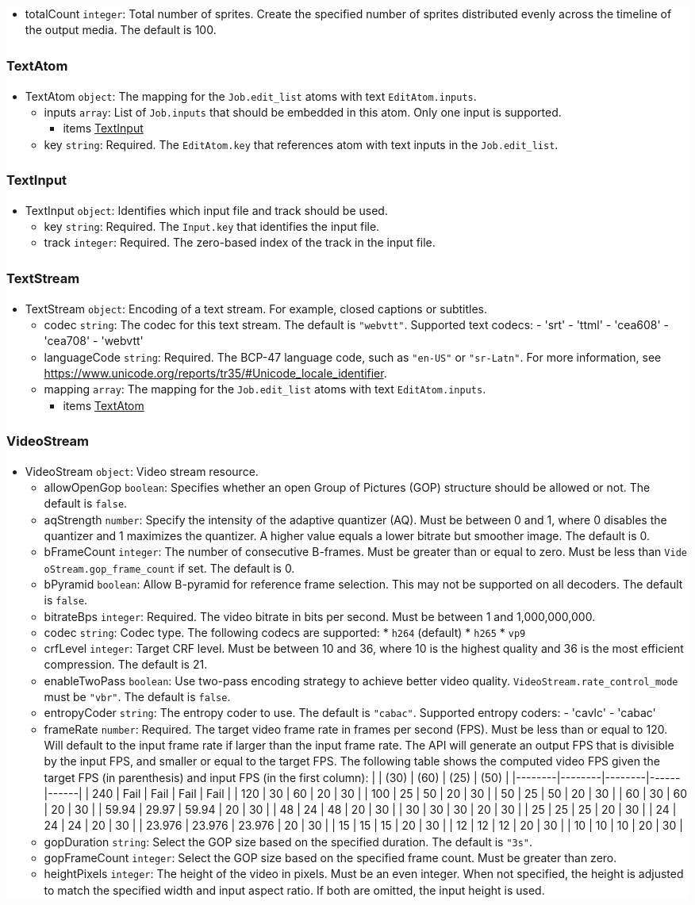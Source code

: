   * totalCount `integer`: Total number of sprites. Create the specified number of sprites distributed evenly across the timeline of the output media. The default is 100.

### TextAtom
* TextAtom `object`: The mapping for the `Job.edit_list` atoms with text `EditAtom.inputs`.
  * inputs `array`: List of `Job.inputs` that should be embedded in this atom. Only one input is supported.
    * items [TextInput](#textinput)
  * key `string`: Required. The `EditAtom.key` that references atom with text inputs in the `Job.edit_list`.

### TextInput
* TextInput `object`: Identifies which input file and track should be used.
  * key `string`: Required. The `Input.key` that identifies the input file.
  * track `integer`: Required. The zero-based index of the track in the input file.

### TextStream
* TextStream `object`: Encoding of a text stream. For example, closed captions or subtitles.
  * codec `string`: The codec for this text stream. The default is `"webvtt"`. Supported text codecs: - 'srt' - 'ttml' - 'cea608' - 'cea708' - 'webvtt'
  * languageCode `string`: Required. The BCP-47 language code, such as `"en-US"` or `"sr-Latn"`. For more information, see https://www.unicode.org/reports/tr35/#Unicode_locale_identifier.
  * mapping `array`: The mapping for the `Job.edit_list` atoms with text `EditAtom.inputs`.
    * items [TextAtom](#textatom)

### VideoStream
* VideoStream `object`: Video stream resource.
  * allowOpenGop `boolean`: Specifies whether an open Group of Pictures (GOP) structure should be allowed or not. The default is `false`.
  * aqStrength `number`: Specify the intensity of the adaptive quantizer (AQ). Must be between 0 and 1, where 0 disables the quantizer and 1 maximizes the quantizer. A higher value equals a lower bitrate but smoother image. The default is 0.
  * bFrameCount `integer`: The number of consecutive B-frames. Must be greater than or equal to zero. Must be less than `VideoStream.gop_frame_count` if set. The default is 0.
  * bPyramid `boolean`: Allow B-pyramid for reference frame selection. This may not be supported on all decoders. The default is `false`.
  * bitrateBps `integer`: Required. The video bitrate in bits per second. Must be between 1 and 1,000,000,000.
  * codec `string`: Codec type. The following codecs are supported: * `h264` (default) * `h265` * `vp9`
  * crfLevel `integer`: Target CRF level. Must be between 10 and 36, where 10 is the highest quality and 36 is the most efficient compression. The default is 21.
  * enableTwoPass `boolean`: Use two-pass encoding strategy to achieve better video quality. `VideoStream.rate_control_mode` must be `"vbr"`. The default is `false`.
  * entropyCoder `string`: The entropy coder to use. The default is `"cabac"`. Supported entropy coders: - 'cavlc' - 'cabac'
  * frameRate `number`: Required. The target video frame rate in frames per second (FPS). Must be less than or equal to 120. Will default to the input frame rate if larger than the input frame rate. The API will generate an output FPS that is divisible by the input FPS, and smaller or equal to the target FPS. The following table shows the computed video FPS given the target FPS (in parenthesis) and input FPS (in the first column): | | (30) | (60) | (25) | (50) | |--------|--------|--------|------|------| | 240 | Fail | Fail | Fail | Fail | | 120 | 30 | 60 | 20 | 30 | | 100 | 25 | 50 | 20 | 30 | | 50 | 25 | 50 | 20 | 30 | | 60 | 30 | 60 | 20 | 30 | | 59.94 | 29.97 | 59.94 | 20 | 30 | | 48 | 24 | 48 | 20 | 30 | | 30 | 30 | 30 | 20 | 30 | | 25 | 25 | 25 | 20 | 30 | | 24 | 24 | 24 | 20 | 30 | | 23.976 | 23.976 | 23.976 | 20 | 30 | | 15 | 15 | 15 | 20 | 30 | | 12 | 12 | 12 | 20 | 30 | | 10 | 10 | 10 | 20 | 30 |
  * gopDuration `string`: Select the GOP size based on the specified duration. The default is `"3s"`.
  * gopFrameCount `integer`: Select the GOP size based on the specified frame count. Must be greater than zero.
  * heightPixels `integer`: The height of the video in pixels. Must be an even integer. When not specified, the height is adjusted to match the specified width and input aspect ratio. If both are omitted, the input height is used.